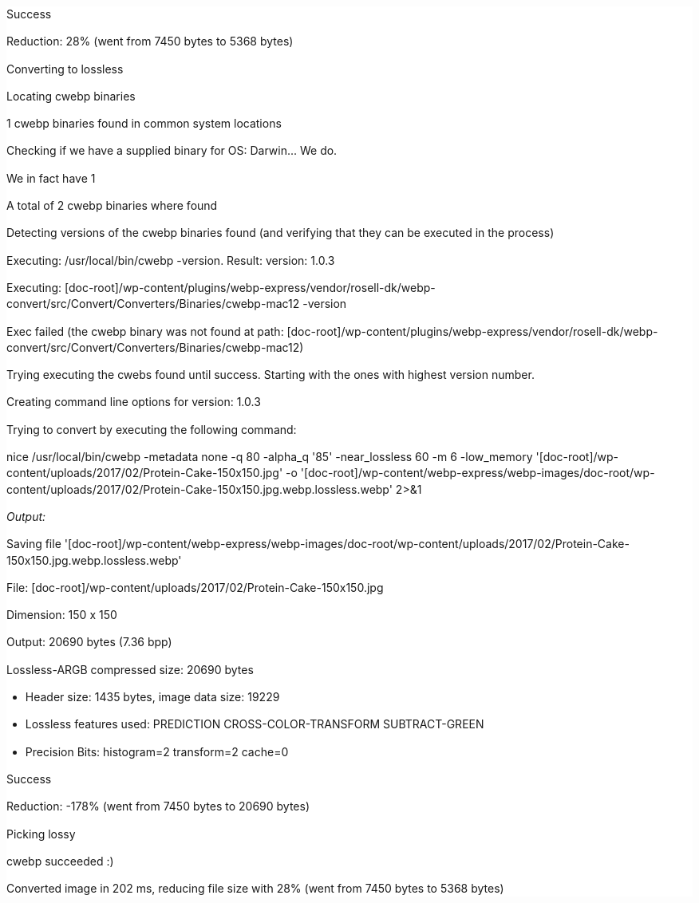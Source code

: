 Success

Reduction: 28% (went from 7450 bytes to 5368 bytes)


Converting to lossless

Locating cwebp binaries

1 cwebp binaries found in common system locations

Checking if we have a supplied binary for OS: Darwin... We do.

We in fact have 1

A total of 2 cwebp binaries where found

Detecting versions of the cwebp binaries found (and verifying that they can be executed in the process)

Executing: /usr/local/bin/cwebp -version. Result: version: 1.0.3

Executing: [doc-root]/wp-content/plugins/webp-express/vendor/rosell-dk/webp-convert/src/Convert/Converters/Binaries/cwebp-mac12 -version

Exec failed (the cwebp binary was not found at path: [doc-root]/wp-content/plugins/webp-express/vendor/rosell-dk/webp-convert/src/Convert/Converters/Binaries/cwebp-mac12)

Trying executing the cwebs found until success. Starting with the ones with highest version number.

Creating command line options for version: 1.0.3

Trying to convert by executing the following command:

nice /usr/local/bin/cwebp -metadata none -q 80 -alpha_q '85' -near_lossless 60 -m 6 -low_memory '[doc-root]/wp-content/uploads/2017/02/Protein-Cake-150x150.jpg' -o '[doc-root]/wp-content/webp-express/webp-images/doc-root/wp-content/uploads/2017/02/Protein-Cake-150x150.jpg.webp.lossless.webp' 2>&1


*Output:* 

Saving file '[doc-root]/wp-content/webp-express/webp-images/doc-root/wp-content/uploads/2017/02/Protein-Cake-150x150.jpg.webp.lossless.webp'

File:      [doc-root]/wp-content/uploads/2017/02/Protein-Cake-150x150.jpg

Dimension: 150 x 150

Output:    20690 bytes (7.36 bpp)

Lossless-ARGB compressed size: 20690 bytes

  * Header size: 1435 bytes, image data size: 19229

  * Lossless features used: PREDICTION CROSS-COLOR-TRANSFORM SUBTRACT-GREEN

  * Precision Bits: histogram=2 transform=2 cache=0


Success

Reduction: -178% (went from 7450 bytes to 20690 bytes)


Picking lossy

cwebp succeeded :)


Converted image in 202 ms, reducing file size with 28% (went from 7450 bytes to 5368 bytes)

